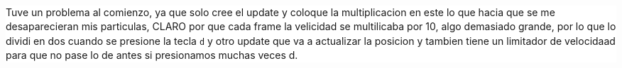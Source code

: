 Tuve un problema al comienzo, ya que solo cree el update y coloque la multiplicacion en este lo que hacia que se me desaparecieran mis particulas, CLARO por que cada frame la velicidad se multilicaba por 10, algo demasiado grande, por lo que lo dividi en dos cuando se presione la tecla `d` y otro update que va a actualizar la posicion y tambien tiene un limitador de velocidaad para que no pase lo de antes si presionamos muchas veces d.





